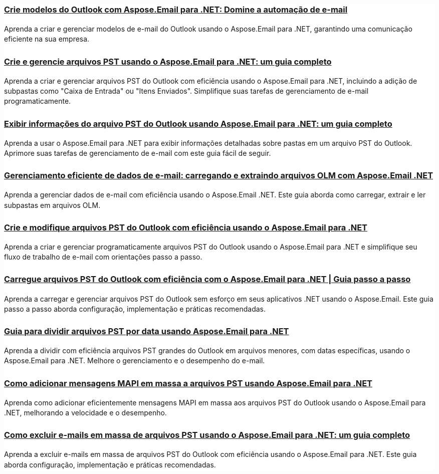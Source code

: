 ### [Crie modelos do Outlook com Aspose.Email para .NET: Domine a automação de e-mail](./create-outlook-templates-aspose-email-net/)
Aprenda a criar e gerenciar modelos de e-mail do Outlook usando o Aspose.Email para .NET, garantindo uma comunicação eficiente na sua empresa.

### [Crie e gerencie arquivos PST usando o Aspose.Email para .NET: um guia completo](./create-manage-pst-files-aspose-email-dotnet/)
Aprenda a criar e gerenciar arquivos PST do Outlook com eficiência usando o Aspose.Email para .NET, incluindo a adição de subpastas como "Caixa de Entrada" ou "Itens Enviados". Simplifique suas tarefas de gerenciamento de e-mail programaticamente.

### [Exibir informações do arquivo PST do Outlook usando Aspose.Email para .NET: um guia completo](./aspose-email-net-display-pst-info-guide/)
Aprenda a usar o Aspose.Email para .NET para exibir informações detalhadas sobre pastas em um arquivo PST do Outlook. Aprimore suas tarefas de gerenciamento de e-mail com este guia fácil de seguir.

### [Gerenciamento eficiente de dados de e-mail: carregando e extraindo arquivos OLM com Aspose.Email .NET](./mastering-email-data-management-aspose-email-net/)
Aprenda a gerenciar dados de e-mail com eficiência usando o Aspose.Email .NET. Este guia aborda como carregar, extrair e ler subpastas em arquivos OLM.

### [Crie e modifique arquivos PST do Outlook com eficiência usando o Aspose.Email para .NET](./create-modify-outlook-pst-aspose-email-net/)
Aprenda a criar e gerenciar programaticamente arquivos PST do Outlook usando o Aspose.Email para .NET e simplifique seu fluxo de trabalho de e-mail com orientações passo a passo.

### [Carregue arquivos PST do Outlook com eficiência com o Aspose.Email para .NET | Guia passo a passo](./mastering-outlook-pst-loading-aspose-email-net/)
Aprenda a carregar e gerenciar arquivos PST do Outlook sem esforço em seus aplicativos .NET usando o Aspose.Email. Este guia passo a passo aborda configuração, implementação e práticas recomendadas.

### [Guia para dividir arquivos PST por data usando Aspose.Email para .NET](./split-pst-files-date-aspose-email-net/)
Aprenda a dividir com eficiência arquivos PST grandes do Outlook em arquivos menores, com datas específicas, usando o Aspose.Email para .NET. Melhore o gerenciamento e o desempenho do e-mail.

### [Como adicionar mensagens MAPI em massa a arquivos PST usando Aspose.Email para .NET](./bulk-add-mapi-messages-pst-aspose-email-dotnet/)
Aprenda como adicionar eficientemente mensagens MAPI em massa aos arquivos PST do Outlook usando o Aspose.Email para .NET, melhorando a velocidade e o desempenho.

### [Como excluir e-mails em massa de arquivos PST usando o Aspose.Email para .NET: um guia completo](./bulk-delete-emails-pst-aspose-email-net/)
Aprenda a excluir e-mails em massa de arquivos PST do Outlook com eficiência usando o Aspose.Email para .NET. Este guia aborda configuração, implementação e práticas recomendadas.
